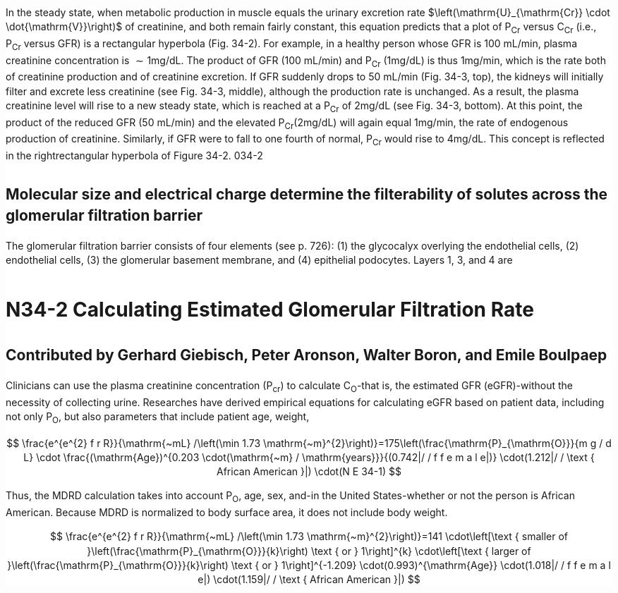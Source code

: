 In the steady state, when metabolic production in muscle equals the urinary excretion rate $\left(\mathrm{U}_{\mathrm{Cr}} \cdot \dot{\mathrm{V}}\right)$ of creatinine, and both remain fairly constant, this equation predicts that a plot of $\mathrm{P}_{\mathrm{Cr}}$ versus $\mathrm{C}_{\mathrm{Cr}}$ (i.e., $\mathrm{P}_{\mathrm{Cr}}$ versus GFR) is a rectangular hyperbola (Fig. 34-2). For example, in a healthy person whose GFR is $100 \mathrm{~mL} / \mathrm{min}$, plasma creatinine concentration is $\sim 1 \mathrm{mg} / \mathrm{dL}$. The product of GFR $(100 \mathrm{~mL} / \mathrm{min})$ and $\mathrm{P}_{\mathrm{Cr}}$ $(1 \mathrm{mg} / \mathrm{dL})$ is thus $1 \mathrm{mg} / \mathrm{min}$, which is the rate both of creatinine production and of creatinine excretion. If GFR suddenly drops to $50 \mathrm{~mL} / \mathrm{min}$ (Fig. 34-3, top), the kidneys will initially filter and excrete less creatinine (see Fig. 34-3, middle), although the production rate is unchanged. As a result, the plasma creatinine level will rise to a new steady state, which is reached at a $\mathrm{P}_{\mathrm{Cr}}$ of $2 \mathrm{mg} / \mathrm{dL}$ (see Fig. 34-3, bottom). At this point, the product of the reduced GFR $(50 \mathrm{~mL} / \mathrm{min})$ and the elevated $\mathrm{P}_{\mathrm{Cr}}(2 \mathrm{mg} / \mathrm{dL})$ will again equal $1 \mathrm{mg} / \mathrm{min}$, the rate of endogenous production of creatinine. Similarly, if GFR were to fall to one fourth of normal, $\mathrm{P}_{\mathrm{Cr}}$ would rise to $4 \mathrm{mg} / \mathrm{dL}$. This concept is reflected in the rightrectangular hyperbola of Figure 34-2. 034-2

## Molecular size and electrical charge determine the filterability of solutes across the glomerular filtration barrier

The glomerular filtration barrier consists of four elements (see p. 726): (1) the glycocalyx overlying the endothelial cells, (2) endothelial cells, (3) the glomerular basement membrane, and (4) epithelial podocytes. Layers 1, 3, and 4 are

# N34-2 Calculating Estimated Glomerular Filtration Rate 

## Contributed by Gerhard Giebisch, Peter Aronson, Walter Boron, and Emile Boulpaep

Clinicians can use the plasma creatinine concentration $\left(\mathrm{P}_{\mathrm{cr}}\right)$ to calculate $\mathrm{C}_{\mathrm{O}}$-that is, the estimated GFR (eGFR)-without the necessity of collecting urine. Researches have derived empirical equations for calculating eGFR based on patient data, including not only $\mathrm{P}_{\mathrm{O}}$, but also parameters that include patient age, weight,

$$
\frac{e^{e^{2} f r R}}{\mathrm{~mL} /\left(\min 1.73 \mathrm{~m}^{2}\right)}=175\left(\frac{\mathrm{P}_{\mathrm{O}}}{m g / d L} \cdot \frac{(\mathrm{Age})^{0.203 \cdot(\mathrm{~m} / \mathrm{years}}}{(0.742|/ / f f e m a l e|)} \cdot(1.212|/ / \text { African American }|) \cdot(N E 34-1)
$$

Thus, the MDRD calculation takes into account $\mathrm{P}_{\mathrm{O}}$, age, sex, and-in the United States-whether or not the person is African American. Because MDRD is normalized to body surface area, it does not include body weight.

$$
\frac{e^{e^{2} f r R}}{\mathrm{~mL} /\left(\min 1.73 \mathrm{~m}^{2}\right)}=141 \cdot\left[\text { smaller of }\left(\frac{\mathrm{P}_{\mathrm{O}}}{k}\right) \text { or } 1\right]^{k} \cdot\left[\text { larger of }\left(\frac{\mathrm{P}_{\mathrm{O}}}{k}\right) \text { or } 1\right]^{-1.209} \cdot(0.993)^{\mathrm{Age}} \cdot(1.018|/ / f f e m a l e|) \cdot(1.159|/ / \text { African American }|)
$$


[^0]:    Figure 33-3 Development of the glomerulus and Bowman's capsule, $\mathbf{G}$ and $\mathbf{H}$. The four major layers of the glomerular filtration barrier. I, Model of podocyte foot processes and slit membrane. The diagram shows nephrin and other proteins of the slit diaphragm. Akt, protein kinase B; CD2AP, CD2-associated protein; DAQ, diacylglycerol; Fyn, a Src kinase; IP $_{3}$, inositol 1,4,5-trisphosphate; IQGAP, IQ motif containing GTPase activating protein; PI3K, phosphatidylinositol 3-kinase; PLC, phospholipase C; Rac, a GTPase; SYNJ, synaptojanin; TRPC6, transient receptor potential cation channel, subfamily C, member 6. (A-E, Modified from Ekblom P: In Seldin DW, Giebisch G: The Kidney, 2nd ed. New York, Raven Press, 1992, pp 475-501; H and I, modified from Zenker M, Machuca E, Antignac C: Genetics of nephrotic syndrome: New insights into molecules acting at the glomerular filtration barrier. J Mol Med 87:849-857, 2009.)
[^0]:    *The following mnemonic is attributed to John M. Russell: Imagine that you are in Brussels on a sunny day, gazing at the famous fountain that features the statue of a little boy urinating into a pool of water. The sunlight (which contains ultraviolet or "UV" rays) is obviously above the stream of urine ("pee") ... yielding "UV over P."
